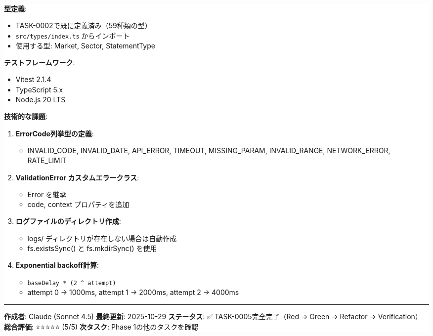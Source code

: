 **型定義**:
- TASK-0002で既に定義済み（59種類の型）
- `src/types/index.ts` からインポート
- 使用する型: Market, Sector, StatementType

**テストフレームワーク**:
- Vitest 2.1.4
- TypeScript 5.x
- Node.js 20 LTS

**技術的な課題**:

1. **ErrorCode列挙型の定義**:
   - INVALID_CODE, INVALID_DATE, API_ERROR, TIMEOUT, MISSING_PARAM, INVALID_RANGE, NETWORK_ERROR, RATE_LIMIT

2. **ValidationError カスタムエラークラス**:
   - Error を継承
   - code, context プロパティを追加

3. **ログファイルのディレクトリ作成**:
   - logs/ ディレクトリが存在しない場合は自動作成
   - fs.existsSync() と fs.mkdirSync() を使用

4. **Exponential backoff計算**:
   - `baseDelay * (2 ^ attempt)`
   - attempt 0 → 1000ms, attempt 1 → 2000ms, attempt 2 → 4000ms

---

**作成者**: Claude (Sonnet 4.5)
**最終更新**: 2025-10-29
**ステータス**: ✅ TASK-0005完全完了（Red → Green → Refactor → Verification）
**総合評価**: ⭐⭐⭐⭐⭐ (5/5)
**次タスク**: Phase 1の他のタスクを確認
